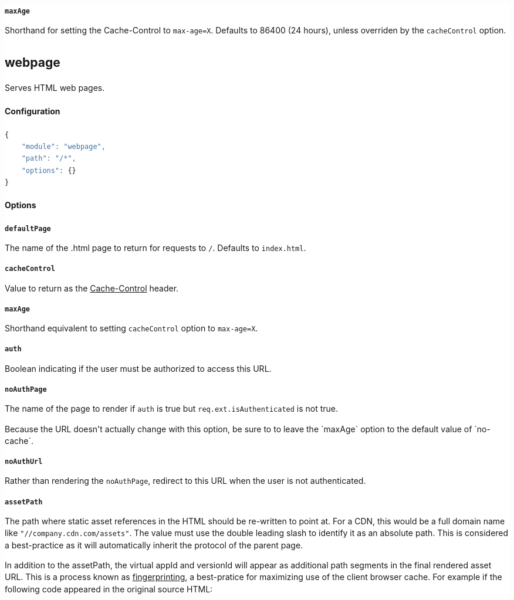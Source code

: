 __`maxAge`__

Shorthand for setting the Cache-Control to `max-age=X`. Defaults to 86400 (24 hours), unless overriden by the `cacheControl` option.

## webpage
Serves HTML web pages.

#### Configuration
~~~js
{
	"module": "webpage",
	"path": "/*",
	"options": {}
}
~~~

#### Options

__`defaultPage`__

The name of the .html page to return for requests to `/`. Defaults to `index.html`.

__`cacheControl`__

Value to return as the [Cache-Control](https://developers.google.com/web/fundamentals/performance/optimizing-content-efficiency/http-caching?hl=en#cache-control) header.

__`maxAge`__

Shorthand equivalent to setting `cacheControl` option to `max-age=X`.

__`auth`__

Boolean indicating if the user must be authorized to access this URL.

__`noAuthPage`__

The name of the page to render if `auth` is true but `req.ext.isAuthenticated` is not true.

<div class="alert">
Because the URL doesn't actually change with this option, be sure to to leave the `maxAge` option to the default value of `no-cache`.
</div>

__`noAuthUrl`__

Rather than rendering the `noAuthPage`, redirect to this URL when the user is not authenticated.

__`assetPath`__

The path where static asset references in the HTML should be re-written to point at. For a CDN, this would be a full domain name like  `"//company.cdn.com/assets"`. The value must use the double leading slash to identify it as an absolute path. This is considered a best-practice as it will automatically inherit the protocol of the parent page.

In addition to the assetPath, the virtual appId and versionId will appear as additional path segments in the final rendered asset URL. This is a process known as [fingerprinting](https://developers.google.com/web/fundamentals/performance/optimizing-content-efficiency/http-caching#invalidating-and-updating-cached-responses), a best-pratice for maximizing use of the client browser cache. For example if the following code appeared in the original source HTML:
